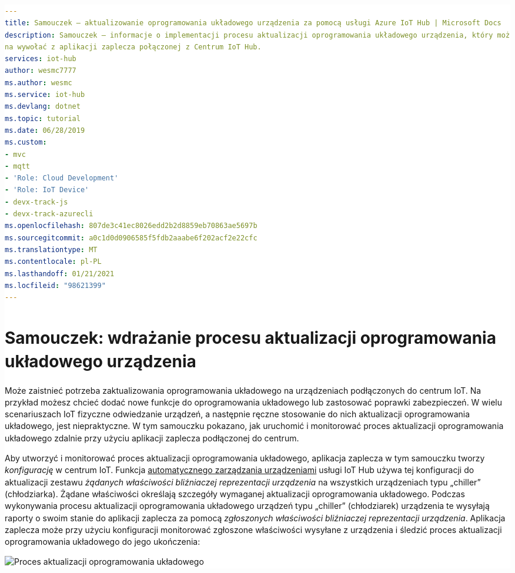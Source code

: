 ```yaml
---
title: Samouczek — aktualizowanie oprogramowania układowego urządzenia za pomocą usługi Azure IoT Hub | Microsoft Docs
description: Samouczek — informacje o implementacji procesu aktualizacji oprogramowania układowego urządzenia, który można wywołać z aplikacji zaplecza połączonej z Centrum IoT Hub.
services: iot-hub
author: wesmc7777
ms.author: wesmc
ms.service: iot-hub
ms.devlang: dotnet
ms.topic: tutorial
ms.date: 06/28/2019
ms.custom:
- mvc
- mqtt
- 'Role: Cloud Development'
- 'Role: IoT Device'
- devx-track-js
- devx-track-azurecli
ms.openlocfilehash: 807de3c41ec8026edd2b2d8859eb70863ae5697b
ms.sourcegitcommit: a0c1d0d0906585f5fdb2aaabe6f202acf2e22cfc
ms.translationtype: MT
ms.contentlocale: pl-PL
ms.lasthandoff: 01/21/2021
ms.locfileid: "98621399"
---
```

# <a name="tutorial-implement-a-device-firmware-update-process"></a>Samouczek: wdrażanie procesu aktualizacji oprogramowania układowego urządzenia

Może zaistnieć potrzeba zaktualizowania oprogramowania układowego na urządzeniach podłączonych do centrum IoT. Na przykład możesz chcieć dodać nowe funkcje do oprogramowania układowego lub zastosować poprawki zabezpieczeń. W wielu scenariuszach IoT fizyczne odwiedzanie urządzeń, a następnie ręczne stosowanie do nich aktualizacji oprogramowania układowego, jest niepraktyczne. W tym samouczku pokazano, jak uruchomić i monitorować proces aktualizacji oprogramowania układowego zdalnie przy użyciu aplikacji zaplecza podłączonej do centrum.

Aby utworzyć i monitorować proces aktualizacji oprogramowania układowego, aplikacja zaplecza w tym samouczku tworzy _konfigurację_ w centrum IoT. Funkcja [automatycznego zarządzania urządzeniami](./iot-hub-automatic-device-management.md) usługi IoT Hub używa tej konfiguracji do aktualizacji zestawu _żądanych właściwości bliźniaczej reprezentacji urządzenia_ na wszystkich urządzeniach typu „chiller” (chłodziarka). Żądane właściwości określają szczegóły wymaganej aktualizacji oprogramowania układowego. Podczas wykonywania procesu aktualizacji oprogramowania układowego urządzeń typu „chiller” (chłodziarek) urządzenia te wysyłają raporty o swoim stanie do aplikacji zaplecza za pomocą _zgłoszonych właściwości bliźniaczej reprezentacji urządzenia_. Aplikacja zaplecza może przy użyciu konfiguracji monitorować zgłoszone właściwości wysyłane z urządzenia i śledzić proces aktualizacji oprogramowania układowego do jego ukończenia:

![Proces aktualizacji oprogramowania układowego](media/tutorial-firmware-update/Process.png)
